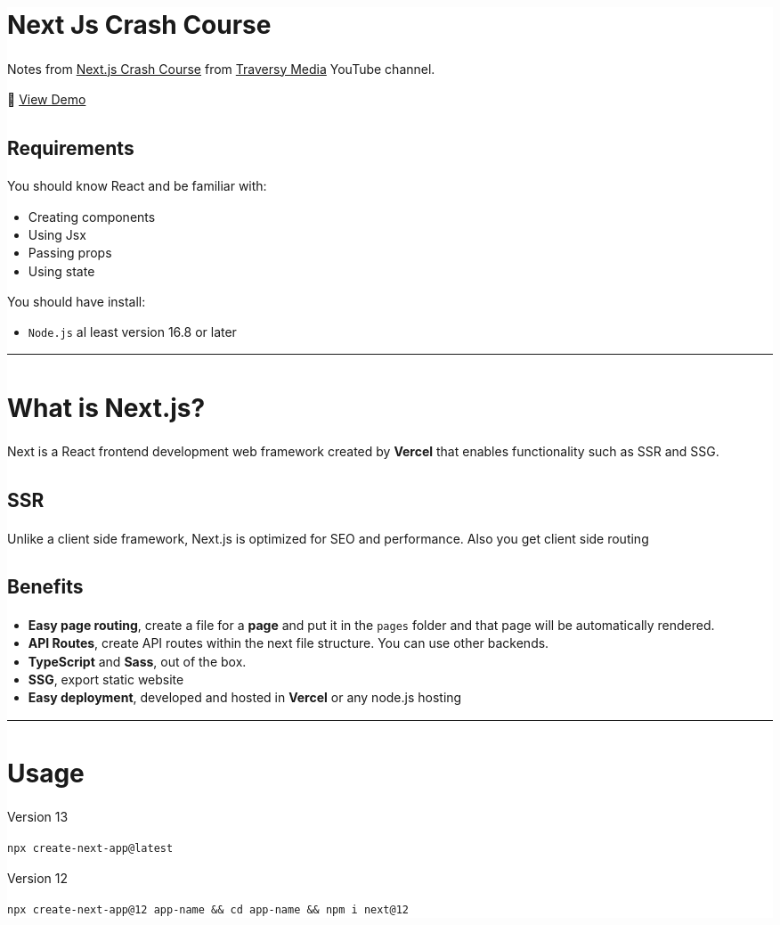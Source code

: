 # Next Js Crash Course

Notes from [Next.js Crash Course](https://www.youtube.com/watch?v=mTz0GXj8NN0) from [Traversy Media](https://www.youtube.com/@TraversyMedia) YouTube channel.

:rocket: [View Demo](https://nextjs-demo-j7vn5ggfj-uxmoon.vercel.app/)

## Requirements

You should know React and be familiar with:

- Creating components
- Using Jsx
- Passing props
- Using state

You should have install:

- `Node.js` al least version 16.8 or later

---

# What is Next.js?

Next is a React frontend development web framework created by **Vercel** that enables functionality such as SSR and SSG.

## SSR

Unlike a client side framework, Next.js is optimized for SEO and performance. Also you get client side routing

## Benefits

- **Easy page routing**, create a file for a **page** and put it in the `pages` folder and that page will be automatically rendered.
- **API Routes**, create API routes within the next file structure. You can use other backends.
- **TypeScript** and **Sass**, out of the box.
- **SSG**, export static website
- **Easy deployment**, developed and hosted in **Vercel** or any node.js hosting

---

# Usage

Version 13

`npx create-next-app@latest`

Version 12

`npx create-next-app@12 app-name && cd app-name && npm i next@12`
